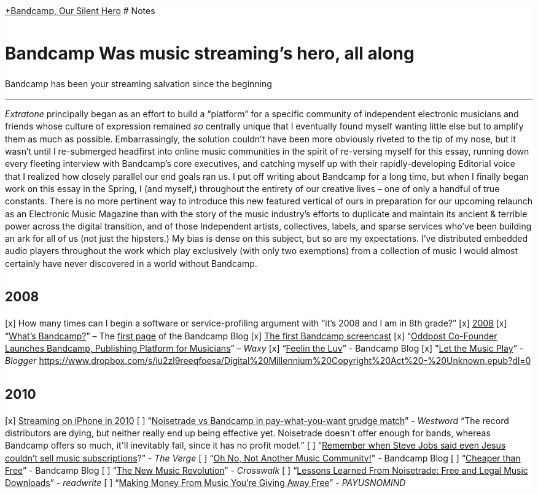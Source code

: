 [+Bandcamp, Our Silent Hero](https://paper.dropbox.com/doc/Bandcamp-Our-Silent-Hero-OIRvtOwuWtVLuo2FJ0veB) # Notes

# Bandcamp Was music streaming’s hero, all along

Bandcamp has been your streaming salvation since the beginning

----------

*Extratone* principally began as an effort to build a “platform” for a specific community of independent electronic musicians and friends whose culture of expression remained *so* centrally unique that I eventually found myself wanting little else but to amplify them as much as possible. Embarrassingly, the solution couldn’t have been more obviously riveted to the tip of my nose, but it wasn’t until I re-submerged headfirst into online music communities in the spirit of re-versing myself for this essay, running down every fleeting interview with Bandcamp’s core executives, and catching myself up with their rapidly-developing Editorial voice that I realized how closely parallel our end goals ran us. I put off writing about Bandcamp for a long time, but when I finally began work on this essay in the Spring, I (and myself,) throughout the entirety of our creative lives – one of only a handful of true constants. There is no more pertinent way to introduce this new featured vertical of ours in preparation for our upcoming relaunch as an Electronic Music Magazine than with the story of the music industry’s efforts to duplicate and maintain its ancient & terrible power across the digital transition, and of those Independent artists, collectives, labels, and sparse services who’ve been building an ark for all of us (not just the hipsters.) My bias is dense on this subject, but so are my expectations. I’ve distributed embedded audio players throughout the work which play exclusively (with only two exemptions) from a collection of music I would almost certainly have never discovered in a world without Bandcamp.


## 2008
[x] How many times can I begin a software or service-profiling argument with “it’s 2008 and I am in 8th grade?”
[x] [2008](https://web.archive.org/web/20090716104620/http:/bandcamp.com)
[x] “[What’s Bandcamp?](https://daily.bandcamp.com/2008/09/16/hello-cleveland/)” – The [first page](https://daily.bandcamp.com/page/327/) of the Bandcamp Blog
[x] [The first Bandcamp screencast](https://vimeo.com/1739268)
[x] “[Oddpost Co-Founder Launches Bandcamp, Publishing Platform for Musicians](https://waxy.org/2008/09/bandcamp_launch/)” – *Waxy*
[x] “[Feelin the Luv](https://daily.bandcamp.com/2008/10/17/feelin-the-luv/)” - Bandcamp Blog
[x] "[Let the Music Play](https://blogger.googleblog.com/2009/08/let-music-play.html)” - *Blogger*
https://www.dropbox.com/s/iu2zl9reeqfoesa/Digital%20Millennium%20Copyright%20Act%20-%20Unknown.epub?dl=0

## 2010
[x] [Streaming on iPhone in 2010](https://daily.bandcamp.com/2010/07/14/now-streaming-on-the-ipad-iphone/)
[ ] “[Noisetrade vs Bandcamp in pay-what-you-want grudge match](http://www.westword.com/music/noisetrade-vs-bandcamp-in-pay-what-you-want-grudge-match-5716539)” - *Westword*
    “The record distributors are dying, but neither really end up being effective yet. Noisetrade doesn't offer enough for bands, whereas Bandcamp offers so much, it'll inevitably fail, since it has no profit model.”
[ ] “[Remember when Steve Jobs said even Jesus couldn’t sell music subscriptions](https://www.theverge.com/2015/6/8/8744963/steve-jobs-jesus-people-dont-want-music-subscriptions)?” - *The Verge*
[ ] “[Oh No, Not Another Music Community!](https://daily.bandcamp.com/2010/02/11/oh-no-not-another-music-community/)" - Bandcamp Blog
[ ] “[Cheaper than Free](https://daily.bandcamp.com/2012/01/03/cheaper-than-free/)” - Bandcamp Blog
[ ] “[The New Music Revolution](https://www.crosswalk.com/culture/music/the-new-music-revolution-11530091.html)” - *Crosswalk*
[ ] “[Lessons Learned From Noisetrade: Free and Legal Music Downloads](https://readwrite.com/2012/01/03/lessons-learned-from-noisetrad/)” - *readwrite*
[ ] “[Making Money From Music You’re Giving Away Free](https://payusnomind.info/making-money-from-music/)” - *PAYUSNOMIND*
